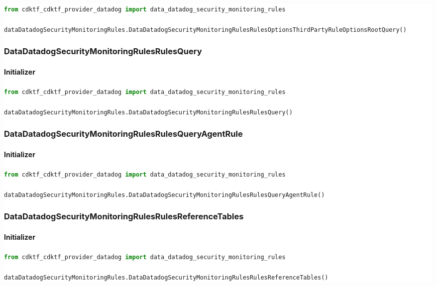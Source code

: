 ```python
from cdktf_cdktf_provider_datadog import data_datadog_security_monitoring_rules

dataDatadogSecurityMonitoringRules.DataDatadogSecurityMonitoringRulesRulesOptionsThirdPartyRuleOptionsRootQuery()
```


### DataDatadogSecurityMonitoringRulesRulesQuery <a name="DataDatadogSecurityMonitoringRulesRulesQuery" id="@cdktf/provider-datadog.dataDatadogSecurityMonitoringRules.DataDatadogSecurityMonitoringRulesRulesQuery"></a>

#### Initializer <a name="Initializer" id="@cdktf/provider-datadog.dataDatadogSecurityMonitoringRules.DataDatadogSecurityMonitoringRulesRulesQuery.Initializer"></a>

```python
from cdktf_cdktf_provider_datadog import data_datadog_security_monitoring_rules

dataDatadogSecurityMonitoringRules.DataDatadogSecurityMonitoringRulesRulesQuery()
```


### DataDatadogSecurityMonitoringRulesRulesQueryAgentRule <a name="DataDatadogSecurityMonitoringRulesRulesQueryAgentRule" id="@cdktf/provider-datadog.dataDatadogSecurityMonitoringRules.DataDatadogSecurityMonitoringRulesRulesQueryAgentRule"></a>

#### Initializer <a name="Initializer" id="@cdktf/provider-datadog.dataDatadogSecurityMonitoringRules.DataDatadogSecurityMonitoringRulesRulesQueryAgentRule.Initializer"></a>

```python
from cdktf_cdktf_provider_datadog import data_datadog_security_monitoring_rules

dataDatadogSecurityMonitoringRules.DataDatadogSecurityMonitoringRulesRulesQueryAgentRule()
```


### DataDatadogSecurityMonitoringRulesRulesReferenceTables <a name="DataDatadogSecurityMonitoringRulesRulesReferenceTables" id="@cdktf/provider-datadog.dataDatadogSecurityMonitoringRules.DataDatadogSecurityMonitoringRulesRulesReferenceTables"></a>

#### Initializer <a name="Initializer" id="@cdktf/provider-datadog.dataDatadogSecurityMonitoringRules.DataDatadogSecurityMonitoringRulesRulesReferenceTables.Initializer"></a>

```python
from cdktf_cdktf_provider_datadog import data_datadog_security_monitoring_rules

dataDatadogSecurityMonitoringRules.DataDatadogSecurityMonitoringRulesRulesReferenceTables()
```
